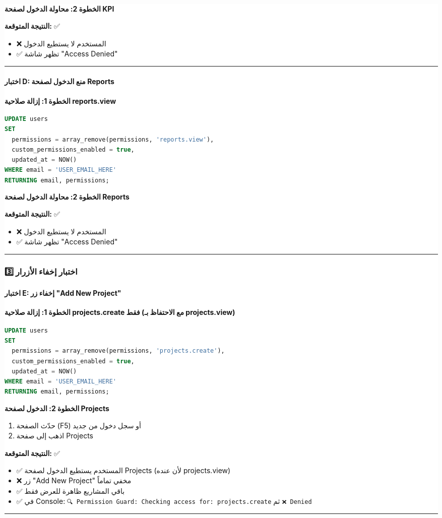 **الخطوة 2: محاولة الدخول لصفحة KPI**

**النتيجة المتوقعة:** ✅
- ❌ المستخدم لا يستطيع الدخول
- ✅ تظهر شاشة "Access Denied"

---

#### **اختبار D: منع الدخول لصفحة Reports**

**الخطوة 1: إزالة صلاحية reports.view**
```sql
UPDATE users
SET 
  permissions = array_remove(permissions, 'reports.view'),
  custom_permissions_enabled = true,
  updated_at = NOW()
WHERE email = 'USER_EMAIL_HERE'
RETURNING email, permissions;
```

**الخطوة 2: محاولة الدخول لصفحة Reports**

**النتيجة المتوقعة:** ✅
- ❌ المستخدم لا يستطيع الدخول
- ✅ تظهر شاشة "Access Denied"

---

### **3️⃣ اختبار إخفاء الأزرار**

#### **اختبار E: إخفاء زر "Add New Project"**

**الخطوة 1: إزالة صلاحية projects.create فقط (مع الاحتفاظ بـ projects.view)**
```sql
UPDATE users
SET 
  permissions = array_remove(permissions, 'projects.create'),
  custom_permissions_enabled = true,
  updated_at = NOW()
WHERE email = 'USER_EMAIL_HERE'
RETURNING email, permissions;
```

**الخطوة 2: الدخول لصفحة Projects**
1. حدّث الصفحة (F5) أو سجل دخول من جديد
2. اذهب إلى صفحة Projects

**النتيجة المتوقعة:** ✅
- ✅ المستخدم يستطيع الدخول لصفحة Projects (لأن عنده projects.view)
- ❌ زر "Add New Project" مخفي تماماً
- ✅ باقي المشاريع ظاهرة للعرض فقط
- ✅ في Console: `🔍 Permission Guard: Checking access for: projects.create` ثم `❌ Denied`

---
